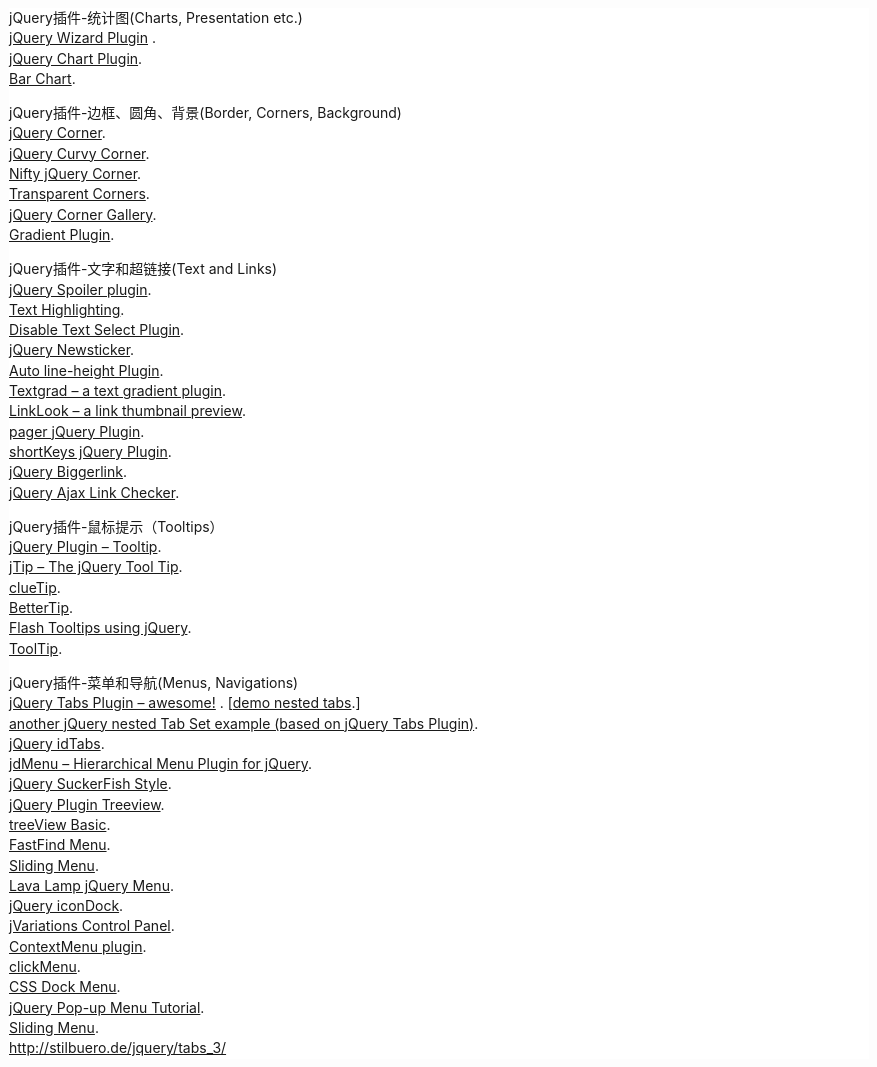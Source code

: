 jQuery插件-统计图(Charts, Presentation etc.)  
[jQuery Wizard Plugin](http://worcesterwideweb.com/2007/06/04/jquery-wizard-plugin/) .  
[jQuery Chart Plugin](http://www.reach1to1.com/sandbox/jquery/jqchart/).  
[Bar Chart](http://ejohn.org/apps/speed/).

jQuery插件-边框、圆角、背景(Border, Corners, Background)  
[jQuery Corner](http://www.malsup.com/jquery/corner/).  
[jQuery Curvy Corner](http://blue-anvil.com/archives/anti-aliased-rounded-corners-with-jquery).  
[Nifty jQuery Corner](http://dev.jquery.com/~paul/plugins/nifty/example.html).  
[Transparent Corners](http://illandril.net/jQuery/transparentCorners/).  
[jQuery Corner Gallery](http://www.methvin.com/jquery/jq-corner.html).  
[Gradient Plugin](http://blog.brandonaaron.net/my-jquery-plugins/gradient/).

jQuery插件-文字和超链接(Text and Links)  
[jQuery Spoiler plugin](http://wanderinghorse.net/computing/javascript/jquery/spoilers/demo.html).  
[Text Highlighting](http://johannburkard.de/blog/programming/javascript/highlight-javascript-text-higlighting-jquery-plugin.html).  
[Disable Text Select Plugin](http://www.jdempster.com/category/jquery/disableTextSelect/).  
[jQuery Newsticker](http://www.texotela.co.uk/code/jquery/newsticker/).  
[Auto line-height Plugin](http://www.ollicle.com/2007/jun/03/jquery_lineheight_flexible.html).  
[Textgrad – a text gradient plugin](http://agencenp.net/textgrad/textgrad.html).  
[LinkLook – a link thumbnail preview](http://kawika.org/jquery/linklook/).  
[pager jQuery Plugin](http://rikrikrik.com/jquery/pager/#examples).  
[shortKeys jQuery Plugin](http://rikrikrik.com/jquery/shortkeys/).  
[jQuery Biggerlink](http://www.ollicle.com/eg/jquery/biggerlink).  
[jQuery Ajax Link Checker](http://troy.dyle.net/linkchecker/).

jQuery插件-鼠标提示（Tooltips）  
[jQuery Plugin – Tooltip](http://bassistance.de/jquery-plugins/jquery-plugin-tooltip/).  
[jTip – The jQuery Tool Tip](http://www.codylindley.com/blogstuff/js/jtip/).  
[clueTip](http://examples.learningjquery.com/62/demo/index.html#examplesection).  
[BetterTip](http://edgarverle.com/BetterTip/default.cfm).  
[Flash Tooltips using jQuery](http://ioreader.com/2007/05/15/flash-tooltips-using-jquery/).  
[ToolTip](http://www.texotela.co.uk/code/jquery/tooltipdemo/).

jQuery插件-菜单和导航(Menus, Navigations)  
[jQuery Tabs Plugin – awesome!](http://stilbuero.de/jquery/tabs_3/) . [[demo nested tabs](http://stilbuero.de/jquery/tabs_3/nested.html).]  
[another jQuery nested Tab Set example (based on jQuery Tabs Plugin)](http://blog.cutterscrossing.com/index.cfm/2007/6/15/Updated-JQuery-Nested-Tab-Set-with-Demo).  
[jQuery idTabs](http://www.sunsean.com/idTabs/).  
[jdMenu – Hierarchical Menu Plugin for jQuery](http://jdsharp.us/jQuery/plugins/jdMenu/).  
[jQuery SuckerFish Style](http://be.twixt.us/jquery/suckerFish.php).  
[jQuery Plugin Treeview](http://bassistance.de/jquery-plugins/jquery-plugin-treeview/).  
[treeView Basic](http://be.twixt.us/jquery/treeView.php).  
[FastFind Menu](http://labs.activespotlight.net/jQuery/menu_demo.html).  
[Sliding Menu](http://www.getintothis.com/blog/2006/09/26/my-first-jquery-plugin-a-sliding-menu/).  
[Lava Lamp jQuery Menu](http://gmarwaha.com/blog/?p=7).  
[jQuery iconDock](http://icon.cat/wiki/IconDock_En#iconDock_jQuery_Plugin).  
[jVariations Control Panel](http://cherne.net/brian/resources/jquery.variations.html).  
[ContextMenu plugin](http://www.trendskitchens.co.nz/jquery/contextmenu/).  
[clickMenu](http://p.sohei.org/jquery-plugins/clickmenu/).  
[CSS Dock Menu](http://www.ndesign-studio.com/blog/mac/css-dock-menu).  
[jQuery Pop-up Menu Tutorial](http://webexpose.org/2006/12/28/jquery-pop-up-menu-tutorial/).  
[Sliding Menu](http://www.getintothis.com/blog/2006/09/26/my-first-jquery-plugin-a-sliding-menu/).  
http://stilbuero.de/jquery/tabs_3/
